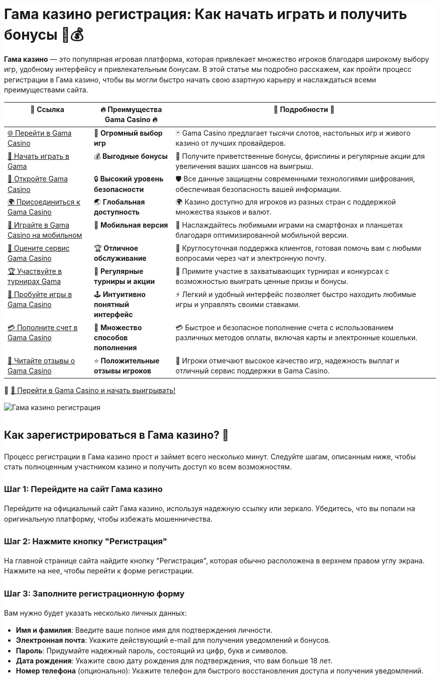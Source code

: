 # Гама казино регистрация: Как начать играть и получить бонусы 🎰💰

**Гама казино** — это популярная игровая платформа, которая привлекает множество игроков благодаря широкому выбору игр, удобному интерфейсу и привлекательным бонусам. В этой статье мы подробно расскажем, как пройти процесс регистрации в Гама казино, чтобы вы могли быстро начать свою азартную карьеру и наслаждаться всеми преимуществами сайта.

| 🔗 **Ссылка**                                         | 🔥 **Преимущества Gama Casino** 🔥  | 🌟 **Подробности** 🌟 |
|-----------------------------------------------------|-------------------------------------|----------------------|
| [🌐 Перейти в Gama Casino](https://brandplay.link/j6NMKsDz) | 🎰 **Огромный выбор игр**            | 🃏 Gama Casino предлагает тысячи слотов, настольных игр и живого казино от лучших провайдеров. |
| [💸 Начать играть в Gama](https://brandplay.link/j6NMKsDz) | 💰 **Выгодные бонусы**                | 🎁 Получите приветственные бонусы, фриспины и регулярные акции для увеличения ваших шансов на выигрыш. |
| [🔐 Откройте Gama Casino](https://brandplay.link/j6NMKsDz) | 🔒 **Высокий уровень безопасности**    | 🛡️ Все данные защищены современными технологиями шифрования, обеспечивая безопасность вашей информации. |
| [🌍 Присоединиться к Gama Casino](https://brandplay.link/j6NMKsDz) | 🌏 **Глобальная доступность**         | 🌍 Казино доступно для игроков из разных стран с поддержкой множества языков и валют. |
| [📱 Играйте в Gama Casino на мобильном](https://brandplay.link/j6NMKsDz) | 📲 **Мобильная версия**                | 📱 Наслаждайтесь любимыми играми на смартфонах и планшетах благодаря оптимизированной мобильной версии. |
| [🔧 Оцените сервис Gama Casino](https://brandplay.link/j6NMKsDz) | 🏆 **Отличное обслуживание**          | 🤝 Круглосуточная поддержка клиентов, готовая помочь вам с любыми вопросами через чат и электронную почту. |
| [🏆 Участвуйте в турнирах Gama](https://brandplay.link/j6NMKsDz) | 🎉 **Регулярные турниры и акции**      | 🥇 Примите участие в захватывающих турнирах и конкурсах с возможностью выиграть ценные призы и бонусы. |
| [🎯 Пробуйте игры в Gama Casino](https://brandplay.link/j6NMKsDz) | 🕹️ **Интуитивно понятный интерфейс**   | ⚡ Легкий и удобный интерфейс позволяет быстро находить любимые игры и управлять своими ставками. |
| [💳 Пополните счет в Gama Casino](https://brandplay.link/j6NMKsDz) | 💸 **Множество способов пополнения**    | 💳 Быстрое и безопасное пополнение счета с использованием различных методов оплаты, включая карты и электронные кошельки. |
| [💬 Читайте отзывы о Gama Casino](https://brandplay.link/j6NMKsDz) | ⭐ **Положительные отзывы игроков**     | 👏 Игроки отмечают высокое качество игр, надежность выплат и отличный сервис поддержки в Gama Casino. |

🔗 [🚀 Перейти в Gama Casino и начать выигрывать!](https://brandplay.link/j6NMKsDz)

![Гама казино регистрация](https://imgbb.ru/frontend/posts/creation/2023-07-22/oi161jo2va9xnz4uodk35psn1qej265k1wj.jpg)

## Как зарегистрироваться в Гама казино? 📝

Процесс регистрации в Гама казино прост и займет всего несколько минут. Следуйте шагам, описанным ниже, чтобы стать полноценным участником казино и получить доступ ко всем возможностям.

### Шаг 1: Перейдите на сайт Гама казино

Перейдите на официальный сайт Гама казино, используя надежную ссылку или зеркало. Убедитесь, что вы попали на оригинальную платформу, чтобы избежать мошенничества.

### Шаг 2: Нажмите кнопку "Регистрация"

На главной странице сайта найдите кнопку "Регистрация", которая обычно расположена в верхнем правом углу экрана. Нажмите на нее, чтобы перейти к форме регистрации.

### Шаг 3: Заполните регистрационную форму

Вам нужно будет указать несколько личных данных:

- **Имя и фамилия**: Введите ваше полное имя для подтверждения личности.
- **Электронная почта**: Укажите действующий e-mail для получения уведомлений и бонусов.
- **Пароль**: Придумайте надежный пароль, состоящий из цифр, букв и символов.
- **Дата рождения**: Укажите свою дату рождения для подтверждения, что вам больше 18 лет.
- **Номер телефона** (опционально): Укажите телефон для быстрого восстановления доступа и получения уведомлений.
